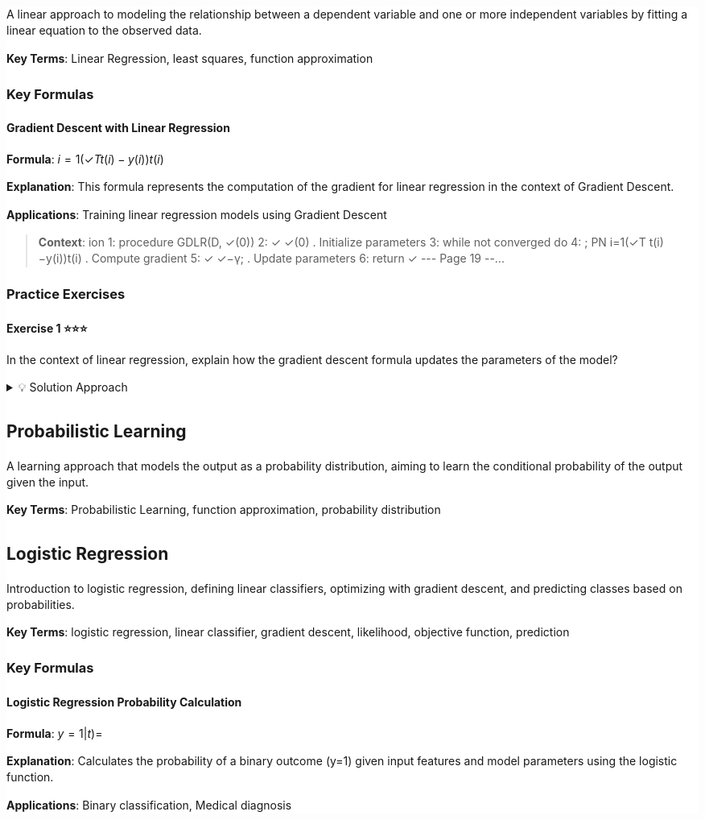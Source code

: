 A linear approach to modeling the relationship between a dependent variable and one or more independent variables by fitting a linear equation to the observed data.

**Key Terms**: Linear Regression, least squares, function approximation

### Key Formulas

#### Gradient Descent with Linear Regression

**Formula**: $i=1(✓T t(i) −y(i))t(i)$

**Explanation**: This formula represents the computation of the gradient for linear regression in the context of Gradient Descent.

**Applications**: Training linear regression models using Gradient Descent

> **Context**: ion 1: procedure GDLR(D, ✓(0)) 2: ✓ ✓(0) . Initialize parameters 3: while not converged do 4: ;  PN i=1(✓T t(i) −y(i))t(i) . Compute gradient 5: ✓ ✓−γ; . Update parameters 6: return ✓   --- Page 19 --...


### Practice Exercises

#### Exercise 1 ⭐⭐⭐

In the context of linear regression, explain how the gradient descent formula updates the parameters of the model?

<details><summary>💡 Solution Approach</summary></details>

## Probabilistic Learning

A learning approach that models the output as a probability distribution, aiming to learn the conditional probability of the output given the input.

**Key Terms**: Probabilistic Learning, function approximation, probability distribution

## Logistic Regression

Introduction to logistic regression, defining linear classifiers, optimizing with gradient descent, and predicting classes based on probabilities.

**Key Terms**: logistic regression, linear classifier, gradient descent, likelihood, objective function, prediction

### Key Formulas

#### Logistic Regression Probability Calculation

**Formula**: $y = 1|t) =$

**Explanation**: Calculates the probability of a binary outcome (y=1) given input features and model parameters using the logistic function.

**Applications**: Binary classification, Medical diagnosis
